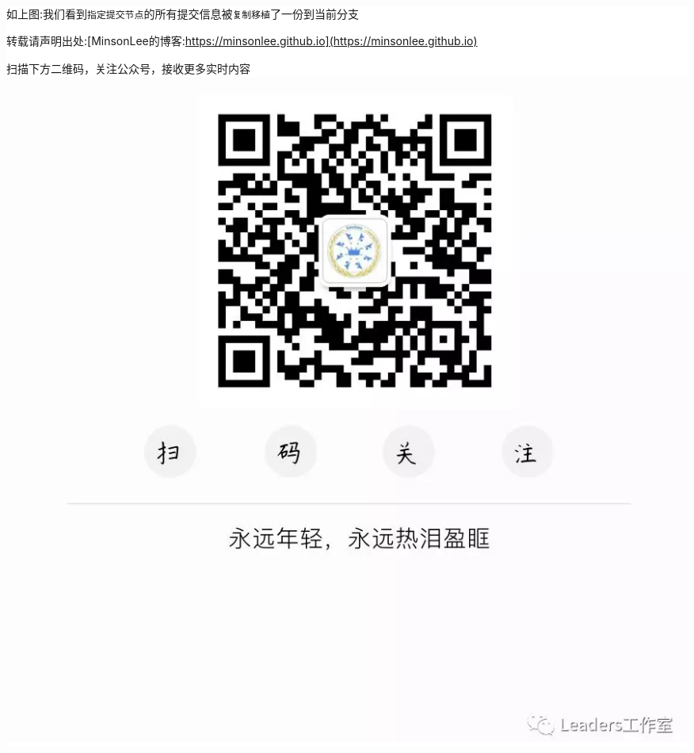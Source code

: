 如上图:我们看到`指定提交节点`的所有提交信息被`复制移植`了一份到当前分支


转载请声明出处:[MinsonLee的博客:https://minsonlee.github.io](https://minsonlee.github.io)

扫描下方二维码，关注公众号，接收更多实时内容
![关注公众号：Leaders工作室](/images/article/WeChat/Leaders.png)